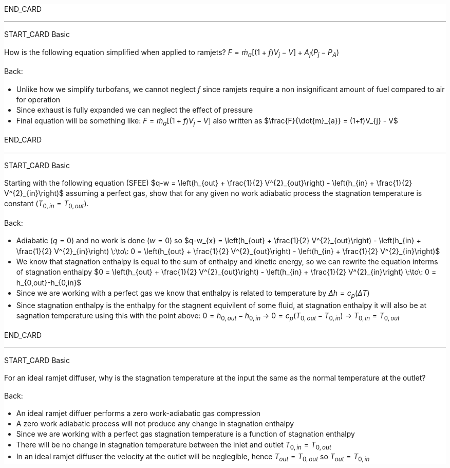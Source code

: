 END_CARD


 
--------

START_CARD
Basic

How is the following equation simplified when applied to ramjets? $F = \dot{m}_{a} [ (1+f)V_{j} - V ] + A_{j} (P_{j} - P_A)$


Back: 
- Unlike how we simplify turbofans, we cannot neglect $f$ since ramjets require a non insignificant amount of fuel compared to air for operation
- Since exhaust is fully expanded we can neglect the effect of pressure
- Final equation will be something like: $F = \dot{m}_{a} [ (1+f)V_{j} - V ]$ also written as $\frac{F}{\dot{m}_{a}} = (1+f)V_{j} - V$

END_CARD


 
--------

START_CARD
Basic

Starting with the following equation (SFEE) $q-w = \left(h_{out} + \frac{1}{2} V^{2}_{out}\right) - \left(h_{in} + \frac{1}{2} V^{2}_{in}\right)$ assuming a perfect gas, show that for any given no work adiabatic process the stagnation temperature is constant ($T_{0,in} = T_{0,out}$).


Back: 
- Adiabatic ($q=0$) and no work is done ($w=0$) so $q-w_{x} = \left(h_{out} + \frac{1}{2} V^{2}_{out}\right) - \left(h_{in} + \frac{1}{2} V^{2}_{in}\right) \:\to\: 0 = \left(h_{out} + \frac{1}{2} V^{2}_{out}\right) - \left(h_{in} + \frac{1}{2} V^{2}_{in}\right)$
- We know that stagnation enthalpy is equal to the sum of enthalpy and kinetic energy, so we can rewrite the equation interms of stagnation enthalpy $0 = \left(h_{out} + \frac{1}{2} V^{2}_{out}\right) - \left(h_{in} + \frac{1}{2} V^{2}_{in}\right) \:\to\: 0 = h_{0,out}-h_{0,in}$
- Since we are working with a perfect gas we know that enthalpy is related to temperature by $\Delta h = c_{p} (\Delta T)$
- Since stagnation enthalpy is the enthalpy for the stagnent equivilent of some fluid, at stagnation enthalpy it will also be at sagnation temperature using this with the point above: $0 = h_{0,out}-h_{0,in} \:\to\: 0 = c_{p}(T_{0,out}-T_{0,in}) \:\to\: T_{0,in} = T_{0,out}$

END_CARD


 
--------

START_CARD
Basic


For an ideal ramjet diffuser, why is the stagnation temperature at the input the same as the normal temperature at the outlet?

Back: 
- An ideal ramjet diffuer performs a zero work-adiabatic gas compression
- A zero work adiabatic process will not produce any change in stagnation enthalpy
- Since we are working with a perfect gas stagnation temperature is a function of stagnation enthalpy
- There will be no change in stagnation temperature between the inlet and outlet $T_{0,in}=T_{0,out}$
- In an ideal ramjet diffuser the velocity at the outlet will be neglegible, hence $T_{out}=T_{0,out}$ so $T_{out}=T_{0,in}$
